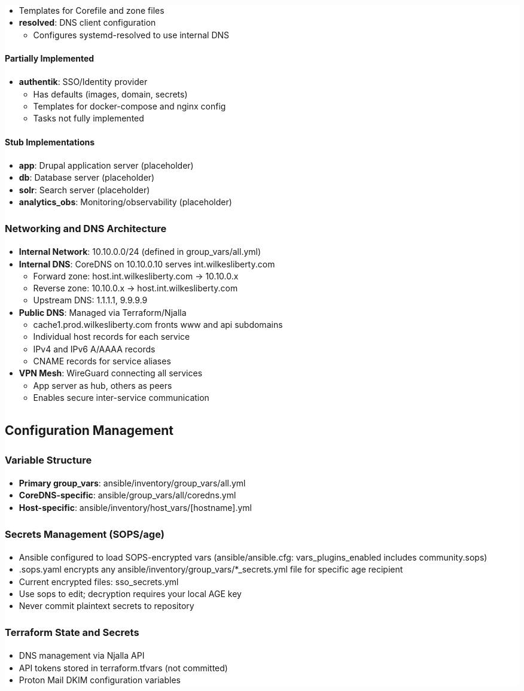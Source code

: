   - Templates for Corefile and zone files
- **resolved**: DNS client configuration
  - Configures systemd-resolved to use internal DNS

#### Partially Implemented
- **authentik**: SSO/Identity provider
  - Has defaults (images, domain, secrets)
  - Templates for docker-compose and nginx config
  - Tasks not fully implemented

#### Stub Implementations
- **app**: Drupal application server (placeholder)
- **db**: Database server (placeholder)
- **solr**: Search server (placeholder)
- **analytics_obs**: Monitoring/observability (placeholder)

### Networking and DNS Architecture
- **Internal Network**: 10.10.0.0/24 (defined in group_vars/all.yml)
- **Internal DNS**: CoreDNS on 10.10.0.10 serves int.wilkesliberty.com
  - Forward zone: host.int.wilkesliberty.com → 10.10.0.x
  - Reverse zone: 10.10.0.x → host.int.wilkesliberty.com
  - Upstream DNS: 1.1.1.1, 9.9.9.9
- **Public DNS**: Managed via Terraform/Njalla
  - cache1.prod.wilkesliberty.com fronts www and api subdomains
  - Individual host records for each service
  - IPv4 and IPv6 A/AAAA records
  - CNAME records for service aliases
- **VPN Mesh**: WireGuard connecting all services
  - App server as hub, others as peers
  - Enables secure inter-service communication

## Configuration Management

### Variable Structure
- **Primary group_vars**: ansible/inventory/group_vars/all.yml
- **CoreDNS-specific**: ansible/group_vars/all/coredns.yml
- **Host-specific**: ansible/inventory/host_vars/[hostname].yml

### Secrets Management (SOPS/age)
- Ansible configured to load SOPS-encrypted vars (ansible/ansible.cfg: vars_plugins_enabled includes community.sops)
- .sops.yaml encrypts any ansible/inventory/group_vars/*_secrets.yml file for specific age recipient
- Current encrypted files: sso_secrets.yml
- Use sops to edit; decryption requires your local AGE key
- Never commit plaintext secrets to repository

### Terraform State and Secrets
- DNS management via Njalla API
- API tokens stored in terraform.tfvars (not committed)
- Proton Mail DKIM configuration variables
